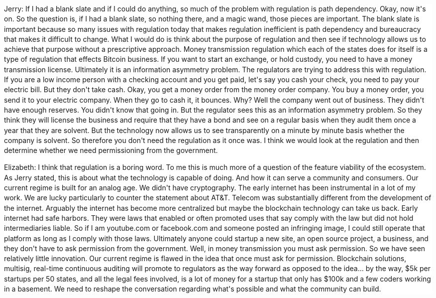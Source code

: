 Jerry: If I had a blank slate and if I could do anything, so much of the
problem with regulation is path dependency. Okay, now it's on. So the
question is, if I had a blank slate, so nothing there, and a magic wand,
those pieces are important. The blank slate is important because so many
issues with regulation today that makes regulation inefficient is path
dependency and bureaucracy that makes it difficult to change. What I
would do is think about the purpose of regulation and then see if
technology allows us to achieve that purpose without a prescriptive
approach. Money transmission regulation which each of the states does
for itself is a type of regulation that effects Bitcoin business. If you
want to start an exchange, or hold custody, you need to have a money
transmission license. Ultimately it is an information asymmetry problem.
The regulators are trying to address this with regulation. If you are a
low income person with a checking account and you get paid, let's say
you cash your check, you need to pay your electric bill. But they don't
take cash. Okay, you get a money order from the money order company. You
buy a money order, you send it to your electric company. When they go to
cash it, it bounces. Why? Well the company went out of business. They
didn't have enough reserves. You didn't know that going in. But the
regulator sees this as an information asymmetry problem. So they think
they will license the business and require that they have a bond and see
on a regular basis when they audit them once a year that they are
solvent. But the technology now allows us to see transparently on a
minute by minute basis whether the company is solvent. So therefore you
don't need the regulation as it once was. I think we would look at the
regulation and then determine whether we need permissioning from the
government.

Elizabeth: I think that regulation is a boring word. To me this is much
more of a question of the feature viability of the ecosystem. As Jerry
stated, this is about what the technology is capable of doing. And how
it can serve a community and consumers. Our current regime is built for
an analog age. We didn't have cryptography. The early internet has been
instrumental in a lot of my work. We are lucky particularly to counter
the statement about AT&T. Telecom was substantially different from the
development of the internet. Arguably the internet has become more
centralized but maybe the blockchain technology can take us back. Early
internet had safe harbors. They were laws that enabled or often promoted
uses that say comply with the law but did not hold intermediaries
liable. So if I am youtube.com or facebook.com and someone posted an
infringing image, I could still operate that platform as long as I
comply with those laws. Ultimately anyone could startup a new site, an
open source project, a business, and they don't have to ask permission
from the government. Well, in money transmission you must ask
permission. So we have seen relatively little innovation. Our current
regime is flawed in the idea that once must ask for permission.
Blockchain solutions, multisig, real-time continuous auditing will
promote to regulators as the way forward as opposed to the idea... by
the way, $5k per startups per 50 states, and all the legal fees
involved, is a lot of money for a startup that only has $100k and a few
coders working in a basement. We need to reshape the conversation
regarding what's possible and what the community can build.
